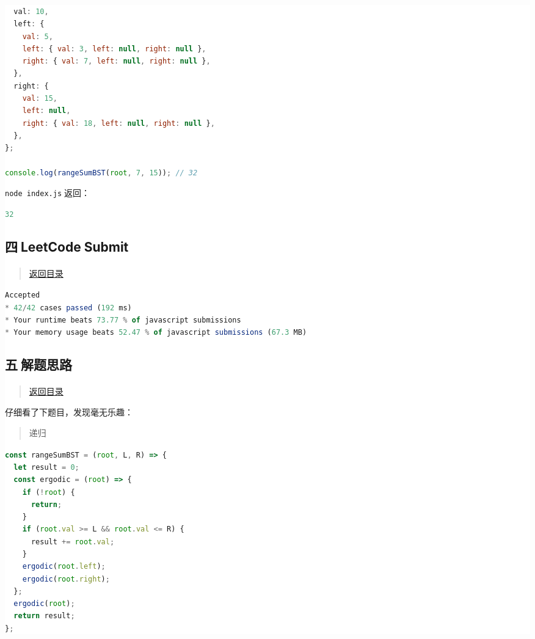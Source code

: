 ```js
  val: 10,
  left: {
    val: 5,
    left: { val: 3, left: null, right: null },
    right: { val: 7, left: null, right: null },
  },
  right: {
    val: 15,
    left: null,
    right: { val: 18, left: null, right: null },
  },
};

console.log(rangeSumBST(root, 7, 15)); // 32
```

`node index.js` 返回：

```js
32
```

## <a name="chapter-four" id="chapter-four"></a>四 LeetCode Submit

> [返回目录](#chapter-one)

```js
Accepted
* 42/42 cases passed (192 ms)
* Your runtime beats 73.77 % of javascript submissions
* Your memory usage beats 52.47 % of javascript submissions (67.3 MB)
```

## <a name="chapter-five" id="chapter-five"></a>五 解题思路

> [返回目录](#chapter-one)

仔细看了下题目，发现毫无乐趣：

> 递归

```js
const rangeSumBST = (root, L, R) => {
  let result = 0;
  const ergodic = (root) => {
    if (!root) {
      return;
    }
    if (root.val >= L && root.val <= R) {
      result += root.val;
    }
    ergodic(root.left);
    ergodic(root.right);
  };
  ergodic(root);
  return result;
};
```

